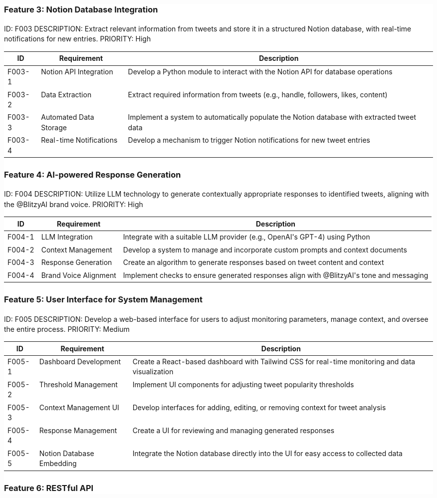 ### Feature 3: Notion Database Integration

ID: F003
DESCRIPTION: Extract relevant information from tweets and store it in a structured Notion database, with real-time notifications for new entries.
PRIORITY: High

| ID | Requirement | Description |
|----|-------------|-------------|
| F003-1 | Notion API Integration | Develop a Python module to interact with the Notion API for database operations |
| F003-2 | Data Extraction | Extract required information from tweets (e.g., handle, followers, likes, content) |
| F003-3 | Automated Data Storage | Implement a system to automatically populate the Notion database with extracted tweet data |
| F003-4 | Real-time Notifications | Develop a mechanism to trigger Notion notifications for new tweet entries |

### Feature 4: AI-powered Response Generation

ID: F004
DESCRIPTION: Utilize LLM technology to generate contextually appropriate responses to identified tweets, aligning with the @BlitzyAI brand voice.
PRIORITY: High

| ID | Requirement | Description |
|----|-------------|-------------|
| F004-1 | LLM Integration | Integrate with a suitable LLM provider (e.g., OpenAI's GPT-4) using Python |
| F004-2 | Context Management | Develop a system to manage and incorporate custom prompts and context documents |
| F004-3 | Response Generation | Create an algorithm to generate responses based on tweet content and context |
| F004-4 | Brand Voice Alignment | Implement checks to ensure generated responses align with @BlitzyAI's tone and messaging |

### Feature 5: User Interface for System Management

ID: F005
DESCRIPTION: Develop a web-based interface for users to adjust monitoring parameters, manage context, and oversee the entire process.
PRIORITY: Medium

| ID | Requirement | Description |
|----|-------------|-------------|
| F005-1 | Dashboard Development | Create a React-based dashboard with Tailwind CSS for real-time monitoring and data visualization |
| F005-2 | Threshold Management | Implement UI components for adjusting tweet popularity thresholds |
| F005-3 | Context Management UI | Develop interfaces for adding, editing, or removing context for tweet analysis |
| F005-4 | Response Management | Create a UI for reviewing and managing generated responses |
| F005-5 | Notion Database Embedding | Integrate the Notion database directly into the UI for easy access to collected data |

### Feature 6: RESTful API
